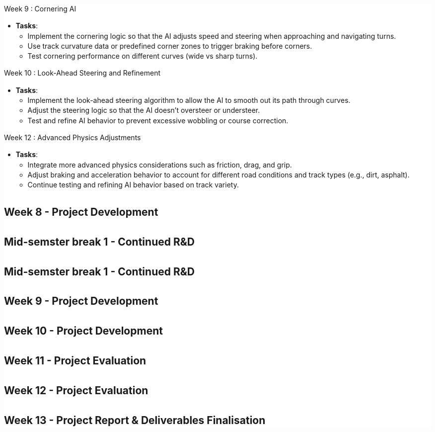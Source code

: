 Week 9 : Cornering AI
  - **Tasks**:
    - Implement the cornering logic so that the AI adjusts speed and steering when approaching and navigating turns.
    - Use track curvature data or predefined corner zones to trigger braking before corners.
    - Test cornering performance on different curves (wide vs sharp turns).

Week 10 : Look-Ahead Steering and Refinement
  - **Tasks**:
    - Implement the look-ahead steering algorithm to allow the AI to smooth out its path through curves.
    - Adjust the steering logic so that the AI doesn’t oversteer or understeer.
    - Test and refine AI behavior to prevent excessive wobbling or course correction.

Week 12 : Advanced Physics Adjustments
  - **Tasks**:
    - Integrate more advanced physics considerations such as friction, drag, and grip.
    - Adjust braking and acceleration behavior to account for different road conditions and track types (e.g., dirt, asphalt).
    - Continue testing and refining AI behavior based on track variety.


## Week 8 - Project Development

## Mid-semster break 1 - Continued R&D

## Mid-semster break 1 - Continued R&D

## Week 9 - Project Development

## Week 10 - Project Development

## Week 11 - Project Evaluation

## Week 12 - Project Evaluation

## Week 13 - Project Report & Deliverables Finalisation

